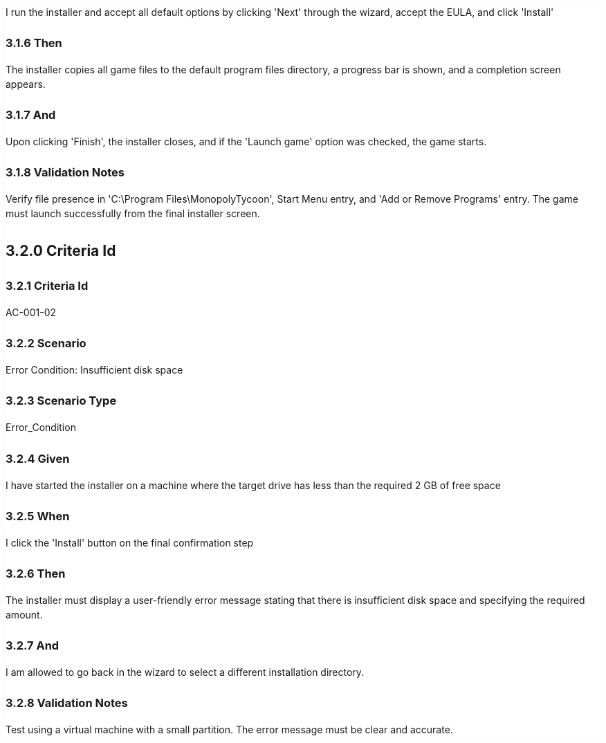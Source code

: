 I run the installer and accept all default options by clicking 'Next' through the wizard, accept the EULA, and click 'Install'

### 3.1.6 Then

The installer copies all game files to the default program files directory, a progress bar is shown, and a completion screen appears.

### 3.1.7 And

Upon clicking 'Finish', the installer closes, and if the 'Launch game' option was checked, the game starts.

### 3.1.8 Validation Notes

Verify file presence in 'C:\Program Files\MonopolyTycoon', Start Menu entry, and 'Add or Remove Programs' entry. The game must launch successfully from the final installer screen.

## 3.2.0 Criteria Id

### 3.2.1 Criteria Id

AC-001-02

### 3.2.2 Scenario

Error Condition: Insufficient disk space

### 3.2.3 Scenario Type

Error_Condition

### 3.2.4 Given

I have started the installer on a machine where the target drive has less than the required 2 GB of free space

### 3.2.5 When

I click the 'Install' button on the final confirmation step

### 3.2.6 Then

The installer must display a user-friendly error message stating that there is insufficient disk space and specifying the required amount.

### 3.2.7 And

I am allowed to go back in the wizard to select a different installation directory.

### 3.2.8 Validation Notes

Test using a virtual machine with a small partition. The error message must be clear and accurate.

